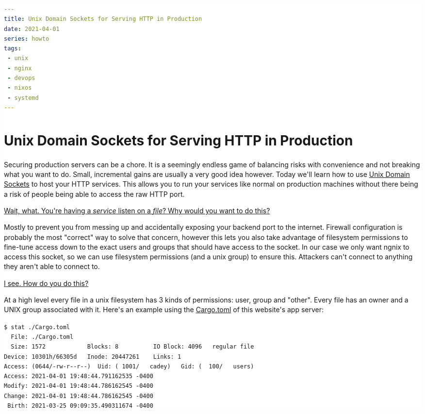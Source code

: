 ```yaml
---
title: Unix Domain Sockets for Serving HTTP in Production
date: 2021-04-01
series: howto
tags:
 - unix
 - nginx
 - devops
 - nixos
 - systemd
---
```


# Unix Domain Sockets for Serving HTTP in Production

Securing production servers can be a chore. It is a seemingly endless game of
balancing risks with convenience and not breaking what you want to do. Small,
incremental gains are usually a very good idea however. Today we'll learn how to
use [Unix Domain Sockets](https://en.wikipedia.org/wiki/Unix_domain_socket) to
host your HTTP services. This allows you to run your services like normal on
production machines without there being a risk of people being able to access
the raw HTTP port.

[Wait, what. You're having a _service_ listen on a _file_? Why would you want to
do this?](conversation://Mara/hmm?smol)

Mostly to prevent you from messing up and accidentally exposing your backend
port to the internet. Firewall configuration is probably the most "correct" way
to solve that concern, however this lets you also take advantage of filesystem
permissions to fine-tune access down to the exact users and groups that should
have access to the socket. In our case we only want ngnix to access this socket,
so we can use filesystem permissions (and a unix group) to ensure this.
Attackers can't connect to anything they aren't able to connect to.

[I see. How do you do this?](conversation://Mara/aha?smol)

At a high level every file in a unix filesystem has 3 kinds of permissions:
user, group and "other". Every file has an owner and a UNIX group associated
with it. Here's an example using the
[Cargo.toml](https://github.com/Xe/site/blob/main/Cargo.toml) of this website's
app server:

```console
$ stat ./Cargo.toml
  File: ./Cargo.toml
  Size: 1572            Blocks: 8          IO Block: 4096   regular file
Device: 10301h/66305d   Inode: 20447261    Links: 1
Access: (0644/-rw-r--r--)  Uid: ( 1001/   cadey)   Gid: (  100/   users)
Access: 2021-04-01 19:48:44.791162535 -0400
Modify: 2021-04-01 19:48:44.786162545 -0400
Change: 2021-04-01 19:48:44.786162545 -0400
 Birth: 2021-03-25 09:09:35.490311674 -0400
```
